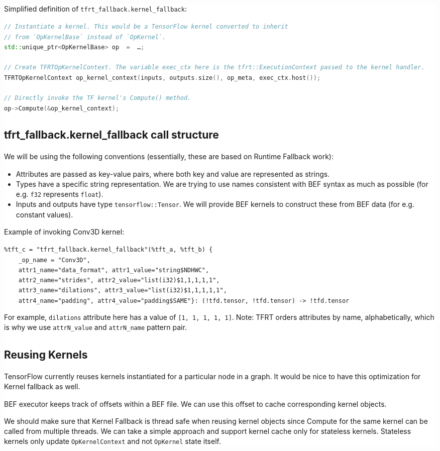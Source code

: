 Simplified definition of `tfrt_fallback.kernel_fallback`:

```cpp
// Instantiate a kernel. This would be a TensorFlow kernel converted to inherit
// from `OpKernelBase` instead of `OpKernel`.
std::unique_ptr<OpKernelBase> op  =  …;

// Create TFRTOpKernelContext. The variable exec_ctx here is the tfrt::ExecutionContext passed to the kernel handler.
TFRTOpKernelContext op_kernel_context(inputs, outputs.size(), op_meta, exec_ctx.host());

// Directly invoke the TF kernel's Compute() method.
op->Compute(&op_kernel_context);
```

## tfrt\_fallback.kernel\_fallback call structure

We will be using the following conventions (essentially, these are based on
Runtime Fallback work):

*   Attributes are passed as key-value pairs, where both key and value are
    represented as strings.
*   Types have a specific string representation. We are trying to use names
    consistent with BEF syntax as much as possible (for e.g. `f32` represents
    `float`).
*   Inputs and outputs have type `tensorflow::Tensor`. We will provide BEF
    kernels to construct these from BEF data (for e.g. constant values).

Example of invoking Conv3D kernel:

```
%tft_c = "tfrt_fallback.kernel_fallback"(%tft_a, %tft_b) {
    _op_name = "Conv3D",
    attr1_name="data_format", attr1_value="string$NDHWC",
    attr2_name="strides", attr2_value="list(i32)$1,1,1,1,1",
    attr3_name="dilations", attr3_value="list(i32)$1,1,1,1,1",
    attr4_name="padding", attr4_value="padding$SAME"}: (!tfd.tensor, !tfd.tensor) -> !tfd.tensor
```

For example, `dilations` attribute here has a value of `[1, 1, 1, 1, 1]`.
Note: TFRT orders attributes by name, alphabetically, which is why we use `attrN_value` and `attrN_name` pattern pair.

## Reusing Kernels

TensorFlow currently reuses kernels instantiated for a particular node in a
graph. It would be nice to have this optimization for Kernel fallback as well.

BEF executor keeps track of offsets within a BEF file. We can use this offset to
cache corresponding kernel objects.

We should make sure that Kernel Fallback is thread safe when reusing kernel
objects since Compute for the same kernel can be called from multiple threads.
We can take a simple approach and support kernel cache only for stateless
kernels. Stateless kernels only update `OpKernelContext` and not `OpKernel`
state itself.
